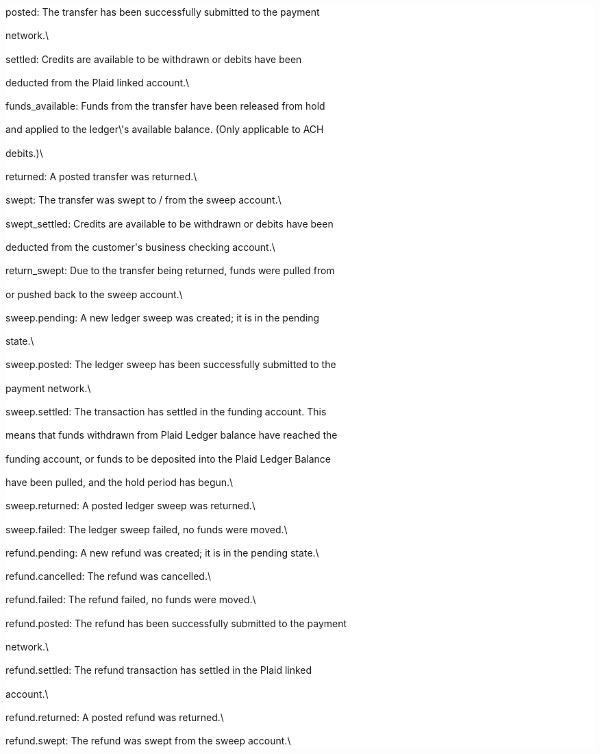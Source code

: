 posted: The transfer has been successfully submitted to the payment

network.\\

settled: Credits are available to be withdrawn or debits have been

deducted from the Plaid linked account.\\

funds_available: Funds from the transfer have been released from hold

and applied to the ledger\\\'s available balance. (Only applicable to
ACH

debits.)\\

returned: A posted transfer was returned.\\

swept: The transfer was swept to / from the sweep account.\\

swept_settled: Credits are available to be withdrawn or debits have been

deducted from the customer\'s business checking account.\\

return_swept: Due to the transfer being returned, funds were pulled from

or pushed back to the sweep account.\\

sweep.pending: A new ledger sweep was created; it is in the pending

state.\\

sweep.posted: The ledger sweep has been successfully submitted to the

payment network.\\

sweep.settled: The transaction has settled in the funding account. This

means that funds withdrawn from Plaid Ledger balance have reached the

funding account, or funds to be deposited into the Plaid Ledger Balance

have been pulled, and the hold period has begun.\\

sweep.returned: A posted ledger sweep was returned.\\

sweep.failed: The ledger sweep failed, no funds were moved.\\

refund.pending: A new refund was created; it is in the pending state.\\

refund.cancelled: The refund was cancelled.\\

refund.failed: The refund failed, no funds were moved.\\

refund.posted: The refund has been successfully submitted to the payment

network.\\

refund.settled: The refund transaction has settled in the Plaid linked

account.\\

refund.returned: A posted refund was returned.\\

refund.swept: The refund was swept from the sweep account.\\
